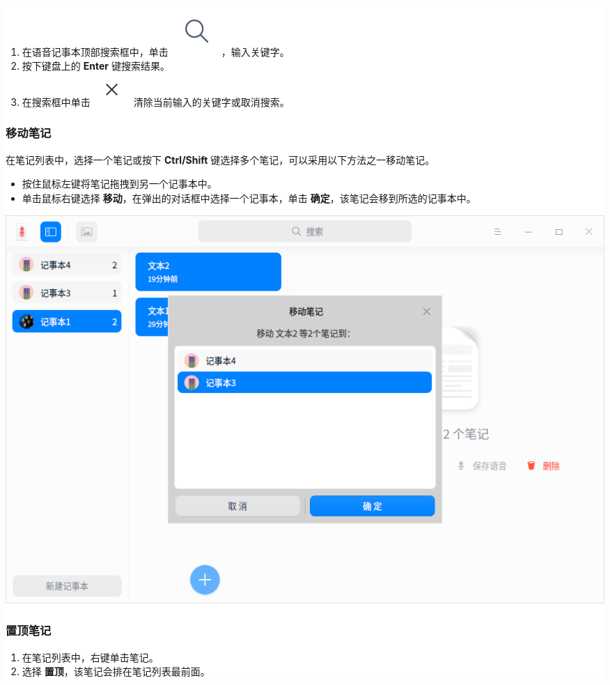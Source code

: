 1. 在语音记事本顶部搜索框中，单击 ![search](../common/search.svg)，输入关键字。
2. 按下键盘上的 **Enter** 键搜索结果。
3. 在搜索框中单击 ![0|three_dots](../common/close_icon.svg) 清除当前输入的关键字或取消搜索。



### 移动笔记

在笔记列表中，选择一个笔记或按下 **Ctrl/Shift** 键选择多个笔记，可以采用以下方法之一移动笔记。
- 按住鼠标左键将笔记拖拽到另一个记事本中。
- 单击鼠标右键选择 **移动**，在弹出的对话框中选择一个记事本，单击 **确定**，该笔记会移到所选的记事本中。

![0|move](fig/move.png)

### 置顶笔记

1. 在笔记列表中，右键单击笔记。
2. 选择 **置顶**，该笔记会排在笔记列表最前面。
